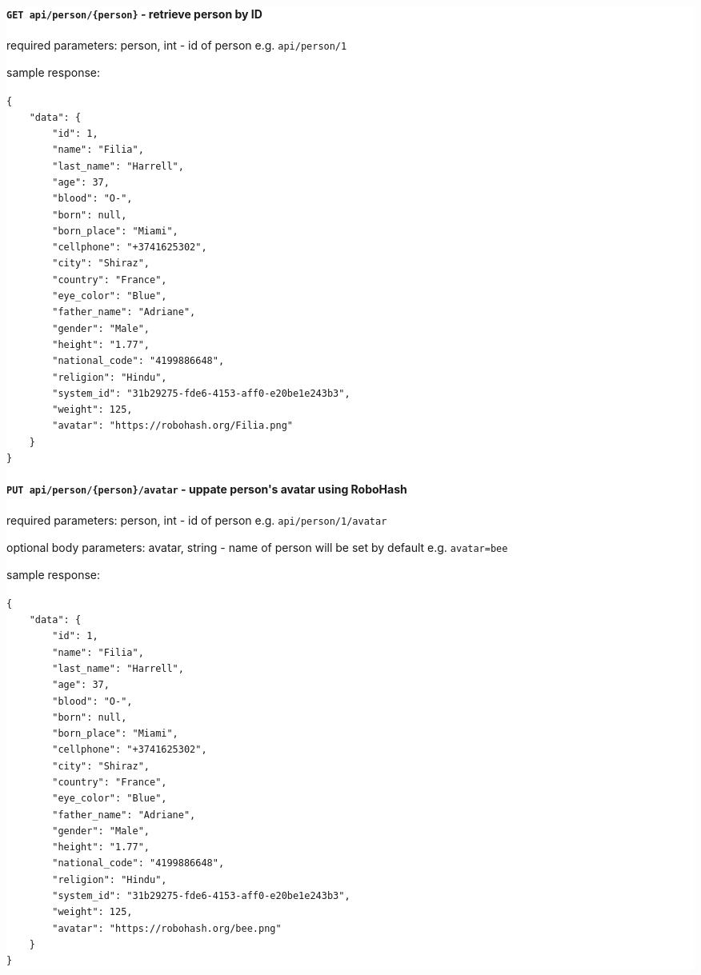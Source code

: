 #### `GET api/person/{person}` - retrieve person by ID ####

required parameters: person, int - id of person e.g. `api/person/1`

sample response:

```
{
    "data": {
        "id": 1,
        "name": "Filia",
        "last_name": "Harrell",
        "age": 37,
        "blood": "O-",
        "born": null,
        "born_place": "Miami",
        "cellphone": "+3741625302",
        "city": "Shiraz",
        "country": "France",
        "eye_color": "Blue",
        "father_name": "Adriane",
        "gender": "Male",
        "height": "1.77",
        "national_code": "4199886648",
        "religion": "Hindu",
        "system_id": "31b29275-fde6-4153-aff0-e20be1e243b3",
        "weight": 125,
        "avatar": "https://robohash.org/Filia.png"
    }
}
```

#### `PUT api/person/{person}/avatar` - uppate person's avatar using RoboHash ####
required parameters: person, int - id of person e.g. `api/person/1/avatar`

optional body parameters: avatar, string - name of person will be set by default e.g. `avatar=bee`

sample response:
```
{
    "data": {
        "id": 1,
        "name": "Filia",
        "last_name": "Harrell",
        "age": 37,
        "blood": "O-",
        "born": null,
        "born_place": "Miami",
        "cellphone": "+3741625302",
        "city": "Shiraz",
        "country": "France",
        "eye_color": "Blue",
        "father_name": "Adriane",
        "gender": "Male",
        "height": "1.77",
        "national_code": "4199886648",
        "religion": "Hindu",
        "system_id": "31b29275-fde6-4153-aff0-e20be1e243b3",
        "weight": 125,
        "avatar": "https://robohash.org/bee.png"
    }
}
```
